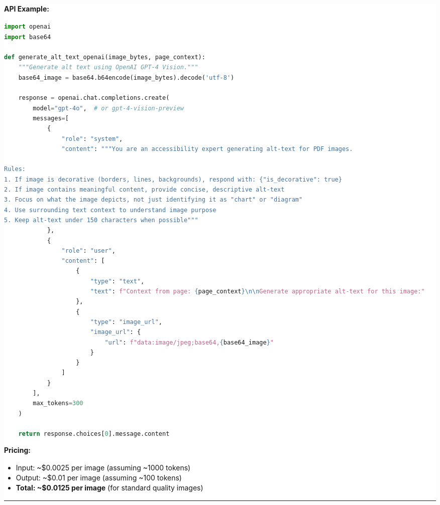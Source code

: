 **API Example:**
```python
import openai
import base64

def generate_alt_text_openai(image_bytes, page_context):
    """Generate alt text using OpenAI GPT-4 Vision."""
    base64_image = base64.b64encode(image_bytes).decode('utf-8')

    response = openai.chat.completions.create(
        model="gpt-4o",  # or gpt-4-vision-preview
        messages=[
            {
                "role": "system",
                "content": """You are an accessibility expert generating alt-text for PDF images.

Rules:
1. If image is decorative (borders, lines, backgrounds), respond with: {"is_decorative": true}
2. If image contains meaningful content, provide concise, descriptive alt-text
3. Focus on what the image depicts, not just identifying it as "chart" or "diagram"
4. Use surrounding text context to understand image purpose
5. Keep alt-text under 150 characters when possible"""
            },
            {
                "role": "user",
                "content": [
                    {
                        "type": "text",
                        "text": f"Context from page: {page_context}\n\nGenerate appropriate alt-text for this image:"
                    },
                    {
                        "type": "image_url",
                        "image_url": {
                            "url": f"data:image/jpeg;base64,{base64_image}"
                        }
                    }
                ]
            }
        ],
        max_tokens=300
    )

    return response.choices[0].message.content
```

**Pricing:**
- Input: ~$0.0025 per image (assuming ~1000 tokens)
- Output: ~$0.01 per image (assuming ~100 tokens)
- **Total: ~$0.0125 per image** (for standard quality images)

---

